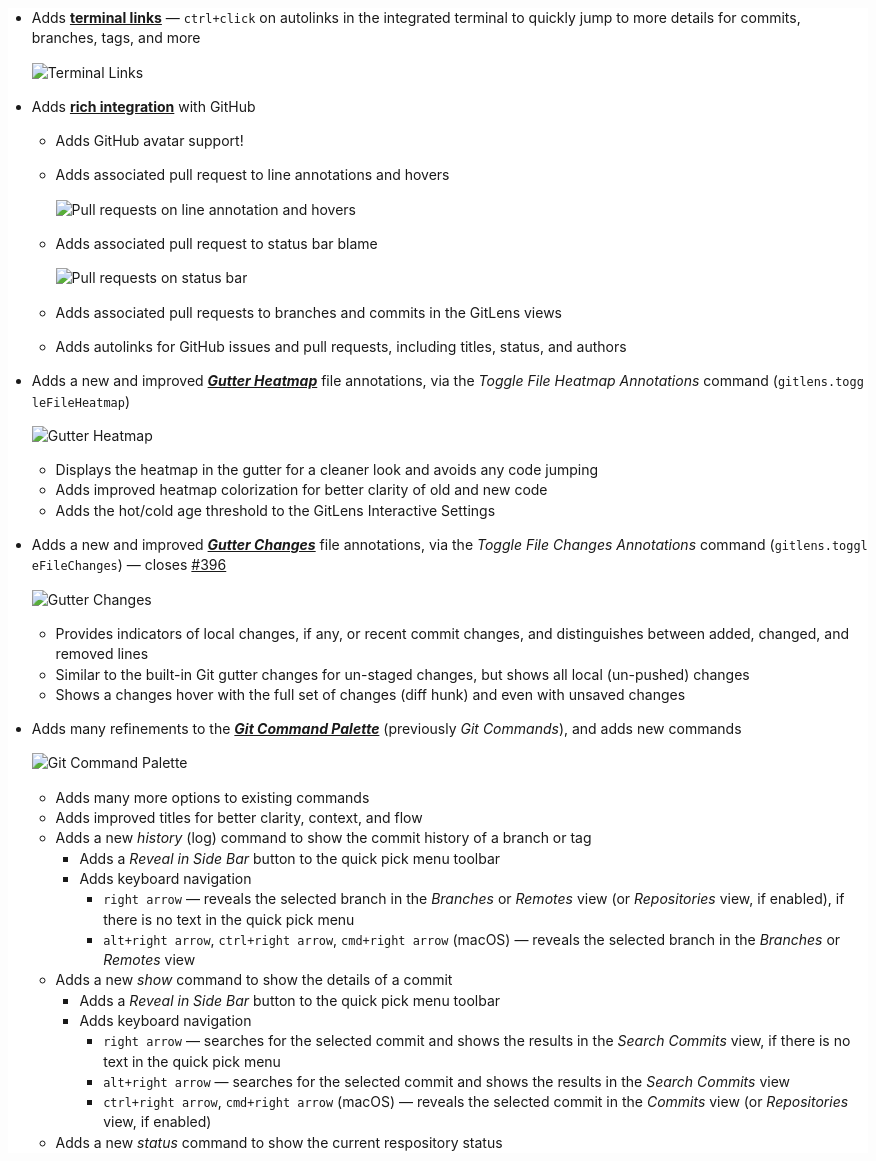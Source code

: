 - Adds [**terminal links**](https://github.com/eamodio/vscode-gitlens#terminal-links-) &mdash; `ctrl+click` on autolinks in the integrated terminal to quickly jump to more details for commits, branches, tags, and more

  ![Terminal Links](https://raw.githubusercontent.com/eamodio/vscode-gitlens/main/images/docs/terminal-links.gif)

- Adds [**rich integration**](https://github.com/eamodio/vscode-gitlens#remote-provider-integrations-) with GitHub

  - Adds GitHub avatar support!
  - Adds associated pull request to line annotations and hovers

    ![Pull requests on line annotation and hovers](https://raw.githubusercontent.com/eamodio/vscode-gitlens/main/images/docs/hovers-current-line-details.png)

  - Adds associated pull request to status bar blame

    ![Pull requests on status bar](https://raw.githubusercontent.com/eamodio/vscode-gitlens/main/images/docs/status-bar.png)

  - Adds associated pull requests to branches and commits in the GitLens views
  - Adds autolinks for GitHub issues and pull requests, including titles, status, and authors

- Adds a new and improved [**_Gutter Heatmap_**](https://github.com/eamodio/vscode-gitlens#gutter-heatmap-) file annotations, via the _Toggle File Heatmap Annotations_ command (`gitlens.toggleFileHeatmap`)

  ![Gutter Heatmap](https://raw.githubusercontent.com/eamodio/vscode-gitlens/main/images/docs/gutter-heatmap.png)

  - Displays the heatmap in the gutter for a cleaner look and avoids any code jumping
  - Adds improved heatmap colorization for better clarity of old and new code
  - Adds the hot/cold age threshold to the GitLens Interactive Settings

- Adds a new and improved [**_Gutter Changes_**](https://github.com/eamodio/vscode-gitlens#gutter-changes-) file annotations, via the _Toggle File Changes Annotations_ command (`gitlens.toggleFileChanges`) &mdash; closes [#396](https://github.com/eamodio/vscode-gitlens/issues/396)

  ![Gutter Changes](https://raw.githubusercontent.com/eamodio/vscode-gitlens/main/images/docs/gutter-changes.png)

  - Provides indicators of local changes, if any, or recent commit changes, and distinguishes between added, changed, and removed lines
  - Similar to the built-in Git gutter changes for un-staged changes, but shows all local (un-pushed) changes
  - Shows a changes hover with the full set of changes (diff hunk) and even with unsaved changes

- Adds many refinements to the [**_Git Command Palette_**](https://github.com/eamodio/vscode-gitlens#git-command-palette-) (previously _Git Commands_), and adds new commands

  ![Git Command Palette](https://raw.githubusercontent.com/eamodio/vscode-gitlens/main/images/docs/git-command-palette.png)

  - Adds many more options to existing commands
  - Adds improved titles for better clarity, context, and flow
  - Adds a new _history_ (log) command to show the commit history of a branch or tag
    - Adds a _Reveal in Side Bar_ button to the quick pick menu toolbar
    - Adds keyboard navigation
      - `right arrow` &mdash; reveals the selected branch in the _Branches_ or _Remotes_ view (or _Repositories_ view, if enabled), if there is no text in the quick pick menu
      - `alt+right arrow`, `ctrl+right arrow`, `cmd+right arrow` (macOS) &mdash; reveals the selected branch in the _Branches_ or _Remotes_ view
  - Adds a new _show_ command to show the details of a commit
    - Adds a _Reveal in Side Bar_ button to the quick pick menu toolbar
    - Adds keyboard navigation
      - `right arrow` &mdash; searches for the selected commit and shows the results in the _Search Commits_ view, if there is no text in the quick pick menu
      - `alt+right arrow` &mdash; searches for the selected commit and shows the results in the _Search Commits_ view
      - `ctrl+right arrow`, `cmd+right arrow` (macOS) &mdash; reveals the selected commit in the _Commits_ view (or _Repositories_ view, if enabled)
  - Adds a new _status_ command to show the current respository status